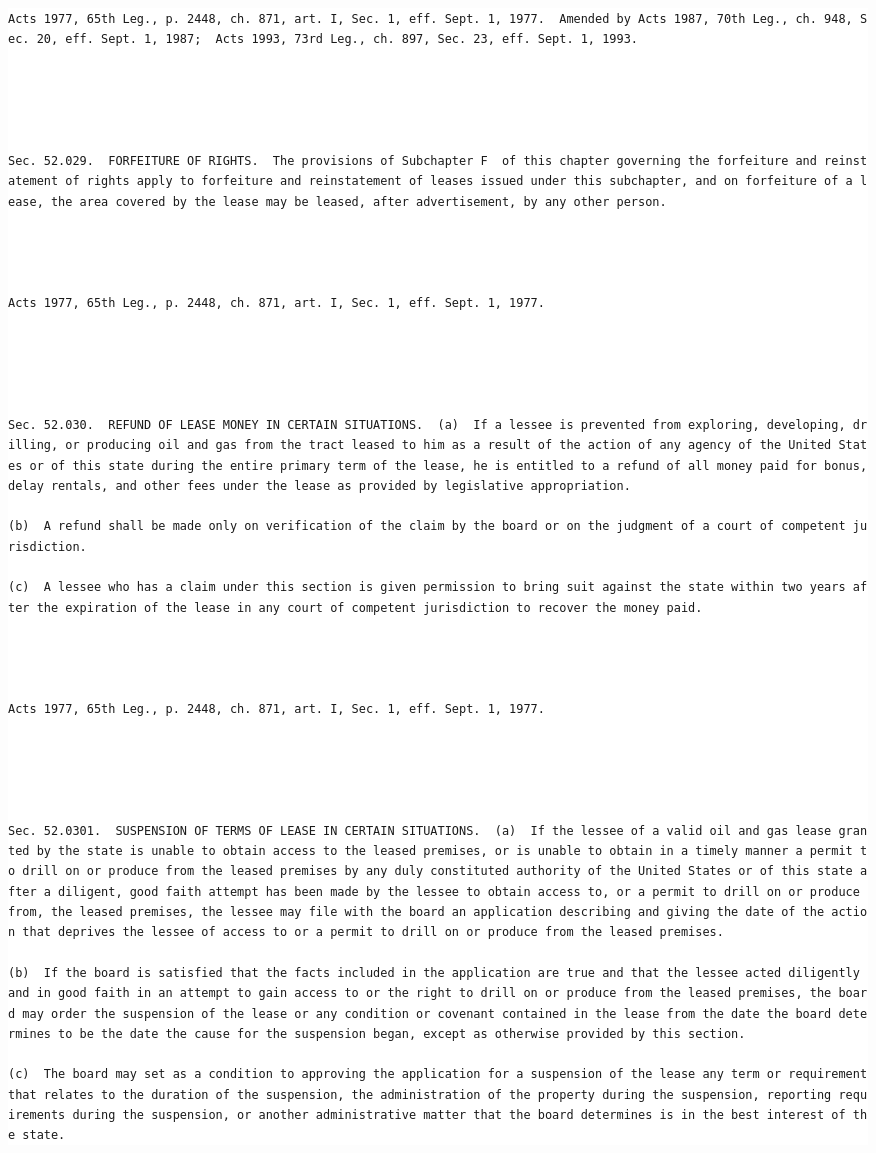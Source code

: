     
    Acts 1977, 65th Leg., p. 2448, ch. 871, art. I, Sec. 1, eff. Sept. 1, 1977.  Amended by Acts 1987, 70th Leg., ch. 948, Sec. 20, eff. Sept. 1, 1987;  Acts 1993, 73rd Leg., ch. 897, Sec. 23, eff. Sept. 1, 1993.
    
    
    
    
    
    Sec. 52.029.  FORFEITURE OF RIGHTS.  The provisions of Subchapter F  of this chapter governing the forfeiture and reinstatement of rights apply to forfeiture and reinstatement of leases issued under this subchapter, and on forfeiture of a lease, the area covered by the lease may be leased, after advertisement, by any other person.
    
    
    
    
    Acts 1977, 65th Leg., p. 2448, ch. 871, art. I, Sec. 1, eff. Sept. 1, 1977.
    
    
    
    
    
    Sec. 52.030.  REFUND OF LEASE MONEY IN CERTAIN SITUATIONS.  (a)  If a lessee is prevented from exploring, developing, drilling, or producing oil and gas from the tract leased to him as a result of the action of any agency of the United States or of this state during the entire primary term of the lease, he is entitled to a refund of all money paid for bonus, delay rentals, and other fees under the lease as provided by legislative appropriation.
    
    (b)  A refund shall be made only on verification of the claim by the board or on the judgment of a court of competent jurisdiction.
    
    (c)  A lessee who has a claim under this section is given permission to bring suit against the state within two years after the expiration of the lease in any court of competent jurisdiction to recover the money paid.
    
    
    
    
    Acts 1977, 65th Leg., p. 2448, ch. 871, art. I, Sec. 1, eff. Sept. 1, 1977.
    
    
    
    
    
    Sec. 52.0301.  SUSPENSION OF TERMS OF LEASE IN CERTAIN SITUATIONS.  (a)  If the lessee of a valid oil and gas lease granted by the state is unable to obtain access to the leased premises, or is unable to obtain in a timely manner a permit to drill on or produce from the leased premises by any duly constituted authority of the United States or of this state after a diligent, good faith attempt has been made by the lessee to obtain access to, or a permit to drill on or produce from, the leased premises, the lessee may file with the board an application describing and giving the date of the action that deprives the lessee of access to or a permit to drill on or produce from the leased premises.
    
    (b)  If the board is satisfied that the facts included in the application are true and that the lessee acted diligently and in good faith in an attempt to gain access to or the right to drill on or produce from the leased premises, the board may order the suspension of the lease or any condition or covenant contained in the lease from the date the board determines to be the date the cause for the suspension began, except as otherwise provided by this section.
    
    (c)  The board may set as a condition to approving the application for a suspension of the lease any term or requirement that relates to the duration of the suspension, the administration of the property during the suspension, reporting requirements during the suspension, or another administrative matter that the board determines is in the best interest of the state.
    